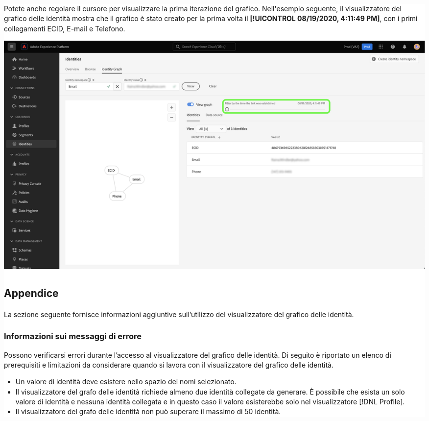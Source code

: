 Potete anche regolare il cursore per visualizzare la prima iterazione del grafico. Nell&#39;esempio seguente, il visualizzatore del grafico delle identità mostra che il grafico è stato creato per la prima volta il **[!UICONTROL 08/19/2020, 4:11:49 PM]**, con i primi collegamenti ECID, E-mail e Telefono.

![Il cursore timestamp del visualizzatore grafico è stato regolato in base al primo nuovo collegamento stabilito.](../images/graph-viewer/slider-three.png)

## Appendice

La sezione seguente fornisce informazioni aggiuntive sull’utilizzo del visualizzatore del grafico delle identità.

### Informazioni sui messaggi di errore

Possono verificarsi errori durante l’accesso al visualizzatore del grafico delle identità. Di seguito è riportato un elenco di prerequisiti e limitazioni da considerare quando si lavora con il visualizzatore del grafico delle identità.

- Un valore di identità deve esistere nello spazio dei nomi selezionato.
- Il visualizzatore del grafo delle identità richiede almeno due identità collegate da generare. È possibile che esista un solo valore di identità e nessuna identità collegata e in questo caso il valore esisterebbe solo nel visualizzatore [!DNL Profile].
- Il visualizzatore del grafo delle identità non può superare il massimo di 50 identità.
